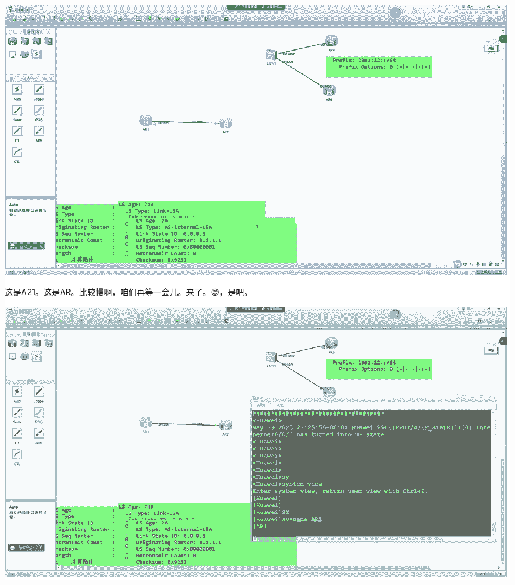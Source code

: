 ![](img/bbe1b5652e38716d73c3aae297972b43_124.png)

这是A21。这是AR。比较慢啊，咱们再等一会儿。来了。😊，是吧。

![](img/bbe1b5652e38716d73c3aae297972b43_126.png)

